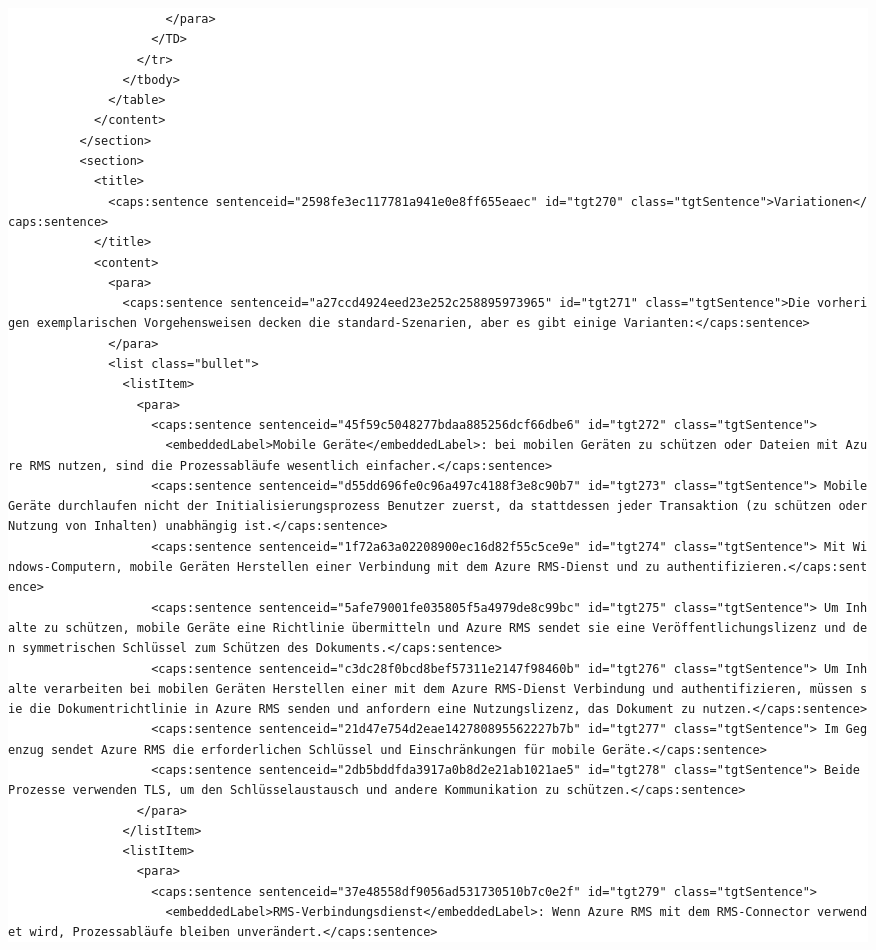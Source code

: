                           </para>
                        </TD>
                      </tr>
                    </tbody>
                  </table>
                </content>
              </section>
              <section>
                <title>
                  <caps:sentence sentenceid="2598fe3ec117781a941e0e8ff655eaec" id="tgt270" class="tgtSentence">Variationen</caps:sentence>
                </title>
                <content>
                  <para>
                    <caps:sentence sentenceid="a27ccd4924eed23e252c258895973965" id="tgt271" class="tgtSentence">Die vorherigen exemplarischen Vorgehensweisen decken die standard-Szenarien, aber es gibt einige Varianten:</caps:sentence>
                  </para>
                  <list class="bullet">
                    <listItem>
                      <para>
                        <caps:sentence sentenceid="45f59c5048277bdaa885256dcf66dbe6" id="tgt272" class="tgtSentence">
                          <embeddedLabel>Mobile Geräte</embeddedLabel>: bei mobilen Geräten zu schützen oder Dateien mit Azure RMS nutzen, sind die Prozessabläufe wesentlich einfacher.</caps:sentence>
                        <caps:sentence sentenceid="d55dd696fe0c96a497c4188f3e8c90b7" id="tgt273" class="tgtSentence"> Mobile Geräte durchlaufen nicht der Initialisierungsprozess Benutzer zuerst, da stattdessen jeder Transaktion (zu schützen oder Nutzung von Inhalten) unabhängig ist.</caps:sentence>
                        <caps:sentence sentenceid="1f72a63a02208900ec16d82f55c5ce9e" id="tgt274" class="tgtSentence"> Mit Windows-Computern, mobile Geräten Herstellen einer Verbindung mit dem Azure RMS-Dienst und zu authentifizieren.</caps:sentence>
                        <caps:sentence sentenceid="5afe79001fe035805f5a4979de8c99bc" id="tgt275" class="tgtSentence"> Um Inhalte zu schützen, mobile Geräte eine Richtlinie übermitteln und Azure RMS sendet sie eine Veröffentlichungslizenz und den symmetrischen Schlüssel zum Schützen des Dokuments.</caps:sentence>
                        <caps:sentence sentenceid="c3dc28f0bcd8bef57311e2147f98460b" id="tgt276" class="tgtSentence"> Um Inhalte verarbeiten bei mobilen Geräten Herstellen einer mit dem Azure RMS-Dienst Verbindung und authentifizieren, müssen sie die Dokumentrichtlinie in Azure RMS senden und anfordern eine Nutzungslizenz, das Dokument zu nutzen.</caps:sentence>
                        <caps:sentence sentenceid="21d47e754d2eae142780895562227b7b" id="tgt277" class="tgtSentence"> Im Gegenzug sendet Azure RMS die erforderlichen Schlüssel und Einschränkungen für mobile Geräte.</caps:sentence>
                        <caps:sentence sentenceid="2db5bddfda3917a0b8d2e21ab1021ae5" id="tgt278" class="tgtSentence"> Beide Prozesse verwenden TLS, um den Schlüsselaustausch und andere Kommunikation zu schützen.</caps:sentence>
                      </para>
                    </listItem>
                    <listItem>
                      <para>
                        <caps:sentence sentenceid="37e48558df9056ad531730510b7c0e2f" id="tgt279" class="tgtSentence">
                          <embeddedLabel>RMS-Verbindungsdienst</embeddedLabel>: Wenn Azure RMS mit dem RMS-Connector verwendet wird, Prozessabläufe bleiben unverändert.</caps:sentence>

